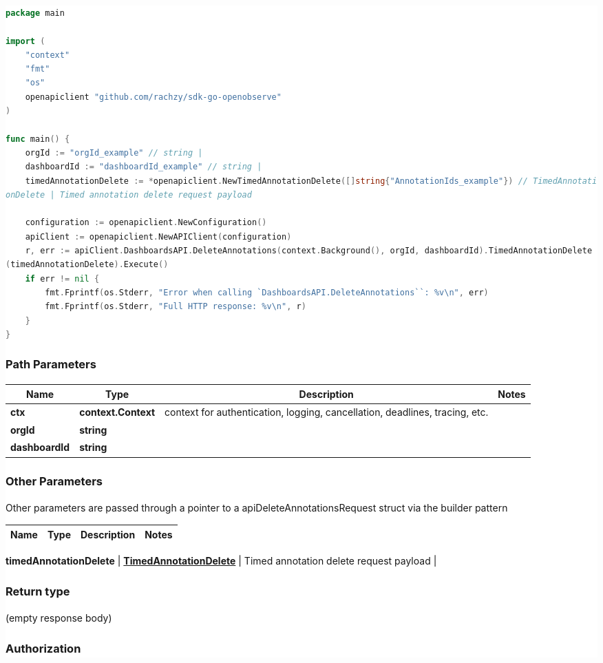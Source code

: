 ```go
package main

import (
	"context"
	"fmt"
	"os"
	openapiclient "github.com/rachzy/sdk-go-openobserve"
)

func main() {
	orgId := "orgId_example" // string |
	dashboardId := "dashboardId_example" // string |
	timedAnnotationDelete := *openapiclient.NewTimedAnnotationDelete([]string{"AnnotationIds_example"}) // TimedAnnotationDelete | Timed annotation delete request payload

	configuration := openapiclient.NewConfiguration()
	apiClient := openapiclient.NewAPIClient(configuration)
	r, err := apiClient.DashboardsAPI.DeleteAnnotations(context.Background(), orgId, dashboardId).TimedAnnotationDelete(timedAnnotationDelete).Execute()
	if err != nil {
		fmt.Fprintf(os.Stderr, "Error when calling `DashboardsAPI.DeleteAnnotations``: %v\n", err)
		fmt.Fprintf(os.Stderr, "Full HTTP response: %v\n", r)
	}
}
```

### Path Parameters

| Name            | Type                | Description                                                                 | Notes |
| --------------- | ------------------- | --------------------------------------------------------------------------- | ----- |
| **ctx**         | **context.Context** | context for authentication, logging, cancellation, deadlines, tracing, etc. |
| **orgId**       | **string**          |                                                                             |
| **dashboardId** | **string**          |                                                                             |

### Other Parameters

Other parameters are passed through a pointer to a apiDeleteAnnotationsRequest struct via the builder pattern

| Name | Type | Description | Notes |
| ---- | ---- | ----------- | ----- |

**timedAnnotationDelete** | [**TimedAnnotationDelete**](TimedAnnotationDelete.md) | Timed annotation delete request payload |

### Return type

(empty response body)

### Authorization
